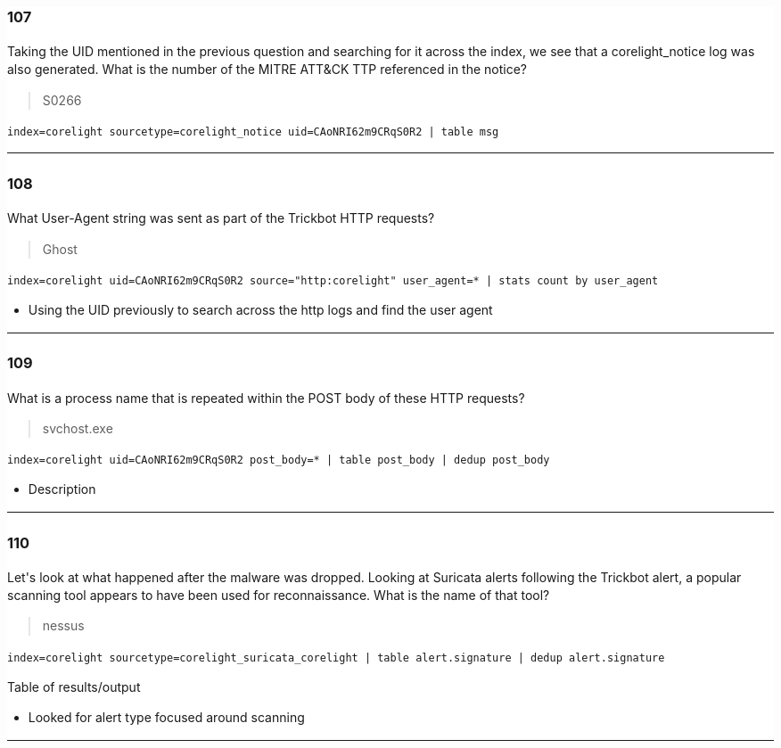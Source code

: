 
### 107

Taking the UID mentioned in the previous question and searching for it across the index, we see that a corelight_notice log was also generated. What is the number of the MITRE ATT&CK TTP referenced in the notice?

> S0266

```splunk
index=corelight sourcetype=corelight_notice uid=CAoNRI62m9CRqS0R2 | table msg
```

---

### 108

What User-Agent string was sent as part of the Trickbot HTTP requests?

> Ghost

```splunk
index=corelight uid=CAoNRI62m9CRqS0R2 source="http:corelight" user_agent=* | stats count by user_agent
```

- Using the UID previously to search across the http logs and find the user agent

---

### 109

What is a process name that is repeated within the POST body of these HTTP requests?

> svchost.exe

```splunk
index=corelight uid=CAoNRI62m9CRqS0R2 post_body=* | table post_body | dedup post_body
```

- Description

---

### 110

Let's look at what happened after the malware was dropped. Looking at Suricata alerts following the Trickbot alert, a popular scanning tool appears to have been used for reconnaissance. What is the name of that tool?

> nessus

```splunk
index=corelight sourcetype=corelight_suricata_corelight | table alert.signature | dedup alert.signature
```

Table of results/output

- Looked for alert type focused around scanning

---